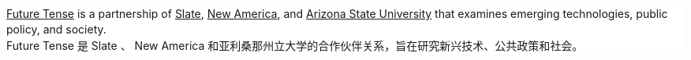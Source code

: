 [Future Tense](http://www.slate.com/articles/technology/future_tense/2012/03/future_tense_emerging_technologies_society_and_policy_.html) is a partnership of [Slate](https://slate.com/), [New America](https://www.newamerica.org/), and [Arizona State University](https://www.asu.edu/?feature=research) that examines emerging technologies, public policy, and society.  
Future Tense 是 Slate 、 New America 和亚利桑那州立大学的合作伙伴关系，旨在研究新兴技术、公共政策和社会。
